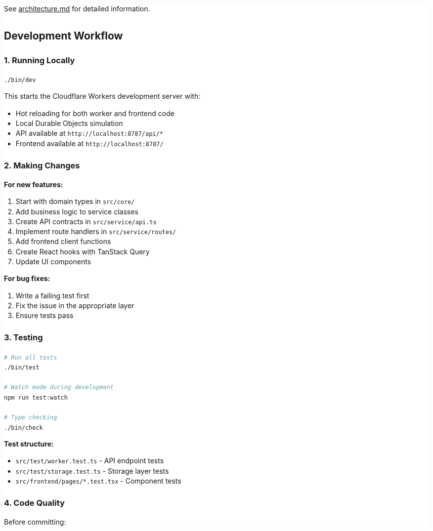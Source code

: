 See [architecture.md](./architecture.md) for detailed information.

## Development Workflow

### 1. Running Locally

```bash
./bin/dev
```

This starts the Cloudflare Workers development server with:
- Hot reloading for both worker and frontend code
- Local Durable Objects simulation
- API available at `http://localhost:8787/api/*`
- Frontend available at `http://localhost:8787/`

### 2. Making Changes

**For new features:**
1. Start with domain types in `src/core/`
2. Add business logic to service classes
3. Create API contracts in `src/service/api.ts`
4. Implement route handlers in `src/service/routes/`
5. Add frontend client functions
6. Create React hooks with TanStack Query
7. Update UI components

**For bug fixes:**
1. Write a failing test first
2. Fix the issue in the appropriate layer
3. Ensure tests pass

### 3. Testing

```bash
# Run all tests
./bin/test

# Watch mode during development
npm run test:watch

# Type checking
./bin/check
```

**Test structure:**
- `src/test/worker.test.ts` - API endpoint tests
- `src/test/storage.test.ts` - Storage layer tests  
- `src/frontend/pages/*.test.tsx` - Component tests

### 4. Code Quality

Before committing:
